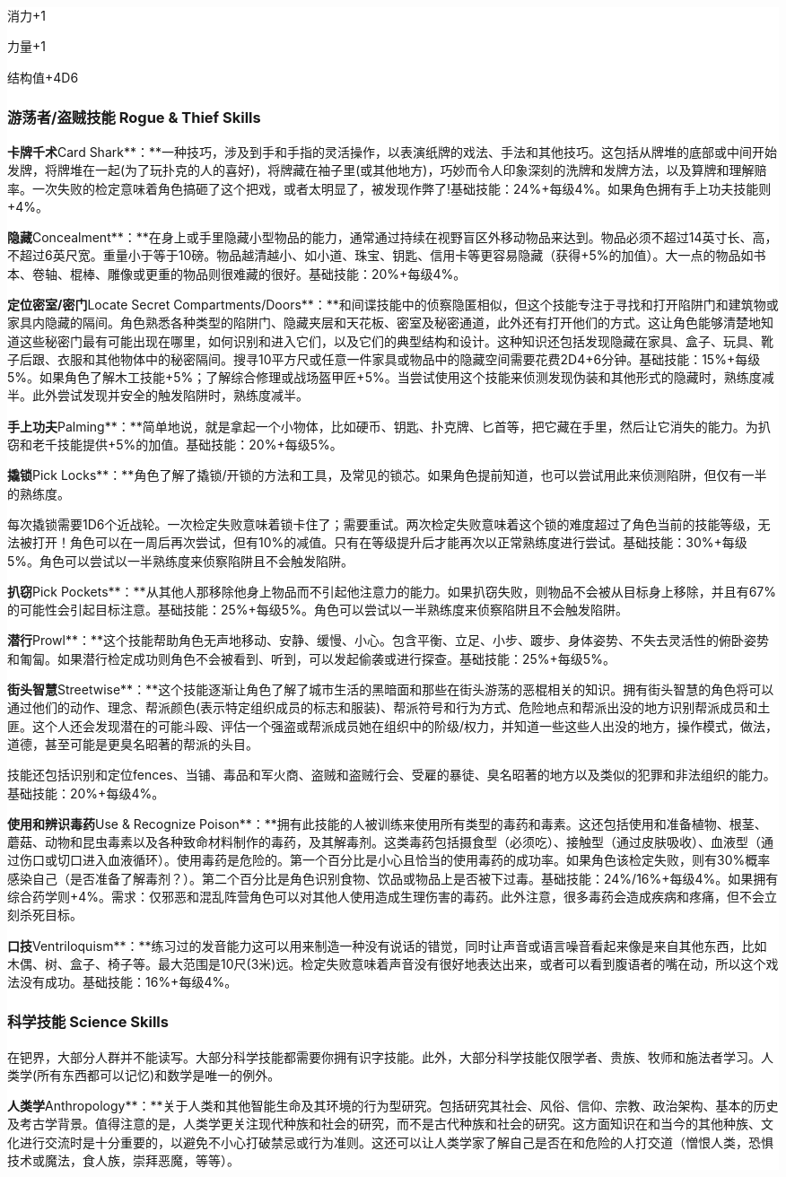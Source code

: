 消力+1

力量+1

结构值+4D6

### 游荡者/盗贼技能 Rogue & Thief Skills

**卡牌千术**Card
Shark**：**一种技巧，涉及到手和手指的灵活操作，以表演纸牌的戏法、手法和其他技巧。这包括从牌堆的底部或中间开始发牌，将牌堆在一起(为了玩扑克的人的喜好)，将牌藏在袖子里(或其他地方)，巧妙而令人印象深刻的洗牌和发牌方法，以及算牌和理解赔率。一次失败的检定意味着角色搞砸了这个把戏，或者太明显了，被发现作弊了!基础技能：24%+每级4%。如果角色拥有手上功夫技能则+4%。

**隐藏**Concealment**：**在身上或手里隐藏小型物品的能力，通常通过持续在视野盲区外移动物品来达到。物品必须不超过14英寸长、高，不超过6英尺宽。重量小于等于10磅。物品越清越小、如小道、珠宝、钥匙、信用卡等更容易隐藏（获得+5%的加值）。大一点的物品如书本、卷轴、棍棒、雕像或更重的物品则很难藏的很好。基础技能：20%+每级4%。

**定位密室/密门**Locate Secret
Compartments/Doors**：**和间谍技能中的侦察隐匿相似，但这个技能专注于寻找和打开陷阱门和建筑物或家具内隐藏的隔间。角色熟悉各种类型的陷阱门、隐藏夹层和天花板、密室及秘密通道，此外还有打开他们的方式。这让角色能够清楚地知道这些秘密门最有可能出现在哪里，如何识别和进入它们，以及它们的典型结构和设计。这种知识还包括发现隐藏在家具、盒子、玩具、靴子后跟、衣服和其他物体中的秘密隔间。搜寻10平方尺或任意一件家具或物品中的隐藏空间需要花费2D4+6分钟。基础技能：15%+每级5%。如果角色了解木工技能+5%；了解综合修理或战场盔甲匠+5%。当尝试使用这个技能来侦测发现伪装和其他形式的隐藏时，熟练度减半。此外尝试发现并安全的触发陷阱时，熟练度减半。

**手上功夫**Palming**：**简单地说，就是拿起一个小物体，比如硬币、钥匙、扑克牌、匕首等，把它藏在手里，然后让它消失的能力。为扒窃和老千技能提供+5%的加值。基础技能：20%+每级5%。

**撬锁**Pick
Locks**：**角色了解了撬锁/开锁的方法和工具，及常见的锁芯。如果角色提前知道，也可以尝试用此来侦测陷阱，但仅有一半的熟练度。

每次撬锁需要1D6个近战轮。一次检定失败意味着锁卡住了；需要重试。两次检定失败意味着这个锁的难度超过了角色当前的技能等级，无法被打开！角色可以在一周后再次尝试，但有10%的减值。只有在等级提升后才能再次以正常熟练度进行尝试。基础技能：30%+每级5%。角色可以尝试以一半熟练度来侦察陷阱且不会触发陷阱。

**扒窃**Pick
Pockets**：**从其他人那移除他身上物品而不引起他注意力的能力。如果扒窃失败，则物品不会被从目标身上移除，并且有67%的可能性会引起目标注意。基础技能：25%+每级5%。角色可以尝试以一半熟练度来侦察陷阱且不会触发陷阱。

**潜行**Prowl**：**这个技能帮助角色无声地移动、安静、缓慢、小心。包含平衡、立足、小步、踱步、身体姿势、不失去灵活性的俯卧姿势和匍匐。如果潜行检定成功则角色不会被看到、听到，可以发起偷袭或进行探查。基础技能：25%+每级5%。

**街头智慧**Streetwise**：**这个技能逐渐让角色了解了城市生活的黑暗面和那些在街头游荡的恶棍相关的知识。拥有街头智慧的角色将可以通过他们的动作、理念、帮派颜色(表示特定组织成员的标志和服装)、帮派符号和行为方式、危险地点和帮派出没的地方识别帮派成员和土匪。这个人还会发现潜在的可能斗殴、评估一个强盗或帮派成员她在组织中的阶级/权力，并知道一些这些人出没的地方，操作模式，做法，道德，甚至可能是更臭名昭著的帮派的头目。

技能还包括识别和定位fences、当铺、毒品和军火商、盗贼和盗贼行会、受雇的暴徒、臭名昭著的地方以及类似的犯罪和非法组织的能力。基础技能：20%+每级4%。

**使用和辨识毒药**Use & Recognize
Poison**：**拥有此技能的人被训练来使用所有类型的毒药和毒素。这还包括使用和准备植物、根茎、蘑菇、动物和昆虫毒素以及各种致命材料制作的毒药，及其解毒剂。这类毒药包括摄食型（必须吃）、接触型（通过皮肤吸收）、血液型（通过伤口或切口进入血液循环）。使用毒药是危险的。第一个百分比是小心且恰当的使用毒药的成功率。如果角色该检定失败，则有30%概率感染自己（是否准备了解毒剂？）。第二个百分比是角色识别食物、饮品或物品上是否被下过毒。基础技能：24%/16%+每级4%。如果拥有综合药学则+4%。需求：仅邪恶和混乱阵营角色可以对其他人使用造成生理伤害的毒药。此外注意，很多毒药会造成疾病和疼痛，但不会立刻杀死目标。

**口技**Ventriloquism**：**练习过的发音能力这可以用来制造一种没有说话的错觉，同时让声音或语言噪音看起来像是来自其他东西，比如木偶、树、盒子、椅子等。最大范围是10尺(3米)远。检定失败意味着声音没有很好地表达出来，或者可以看到腹语者的嘴在动，所以这个戏法没有成功。基础技能：16%+每级4%。

### 科学技能 Science Skills

在钯界，大部分人群并不能读写。大部分科学技能都需要你拥有识字技能。此外，大部分科学技能仅限学者、贵族、牧师和施法者学习。人类学(所有东西都可以记忆)和数学是唯一的例外。

**人类学**Anthropology**：**关于人类和其他智能生命及其环境的行为型研究。包括研究其社会、风俗、信仰、宗教、政治架构、基本的历史及考古学背景。值得注意的是，人类学更关注现代种族和社会的研究，而不是古代种族和社会的研究。这方面知识在和当今的其他种族、文化进行交流时是十分重要的，以避免不小心打破禁忌或行为准则。这还可以让人类学家了解自己是否在和危险的人打交道（憎恨人类，恐惧技术或魔法，食人族，崇拜恶魔，等等）。

